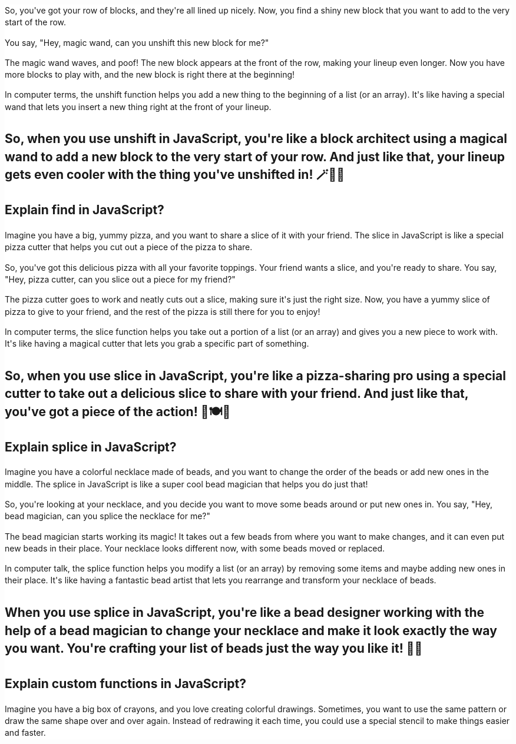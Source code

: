 So, you've got your row of blocks, and they're all lined up nicely. Now, you find a shiny new block that you want to add to the very start of the row.

You say, "Hey, magic wand, can you unshift this new block for me?"

The magic wand waves, and poof! The new block appears at the front of the row, making your lineup even longer. Now you have more blocks to play with, and the new block is right there at the beginning!

In computer terms, the unshift function helps you add a new thing to the beginning of a list (or an array). It's like having a special wand that lets you insert a new thing right at the front of your lineup.

So, when you use unshift in JavaScript, you're like a block architect using a magical wand to add a new block to the very start of your row. And just like that, your lineup gets even cooler with the thing you've unshifted in! 🪄🧱✨
---------------------------
Explain find in JavaScript?
---------------------------
Imagine you have a big, yummy pizza, and you want to share a slice of it with your friend. The slice in JavaScript is like a special pizza cutter that helps you cut out a piece of the pizza to share.

So, you've got this delicious pizza with all your favorite toppings. Your friend wants a slice, and you're ready to share. You say, "Hey, pizza cutter, can you slice out a piece for my friend?"

The pizza cutter goes to work and neatly cuts out a slice, making sure it's just the right size. Now, you have a yummy slice of pizza to give to your friend, and the rest of the pizza is still there for you to enjoy!

In computer terms, the slice function helps you take out a portion of a list (or an array) and gives you a new piece to work with. It's like having a magical cutter that lets you grab a specific part of something.

So, when you use slice in JavaScript, you're like a pizza-sharing pro using a special cutter to take out a delicious slice to share with your friend. And just like that, you've got a piece of the action! 🍕🍽️🎉
-----------------------------
Explain splice in JavaScript?
-----------------------------
Imagine you have a colorful necklace made of beads, and you want to change the order of the beads or add new ones in the middle. The splice in JavaScript is like a super cool bead magician that helps you do just that!

So, you're looking at your necklace, and you decide you want to move some beads around or put new ones in. You say, "Hey, bead magician, can you splice the necklace for me?"

The bead magician starts working its magic! It takes out a few beads from where you want to make changes, and it can even put new beads in their place. Your necklace looks different now, with some beads moved or replaced.

In computer talk, the splice function helps you modify a list (or an array) by removing some items and maybe adding new ones in their place. It's like having a fantastic bead artist that lets you rearrange and transform your necklace of beads.

When you use splice in JavaScript, you're like a bead designer working with the help of a bead magician to change your necklace and make it look exactly the way you want. You're crafting your list of beads just the way you like it! 📿✨
---------------------------------------
Explain custom functions in JavaScript?
---------------------------------------
Imagine you have a big box of crayons, and you love creating colorful drawings. Sometimes, you want to use the same pattern or draw the same shape over and over again. Instead of redrawing it each time, you could use a special stencil to make things easier and faster.
